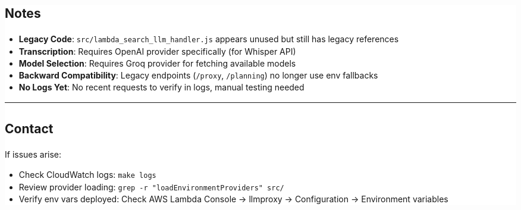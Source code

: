 ## Notes

- **Legacy Code**: `src/lambda_search_llm_handler.js` appears unused but still has legacy references
- **Transcription**: Requires OpenAI provider specifically (for Whisper API)
- **Model Selection**: Requires Groq provider for fetching available models
- **Backward Compatibility**: Legacy endpoints (`/proxy`, `/planning`) no longer use env fallbacks
- **No Logs Yet**: No recent requests to verify in logs, manual testing needed

---

## Contact

If issues arise:
- Check CloudWatch logs: `make logs`
- Review provider loading: `grep -r "loadEnvironmentProviders" src/`
- Verify env vars deployed: Check AWS Lambda Console → llmproxy → Configuration → Environment variables
